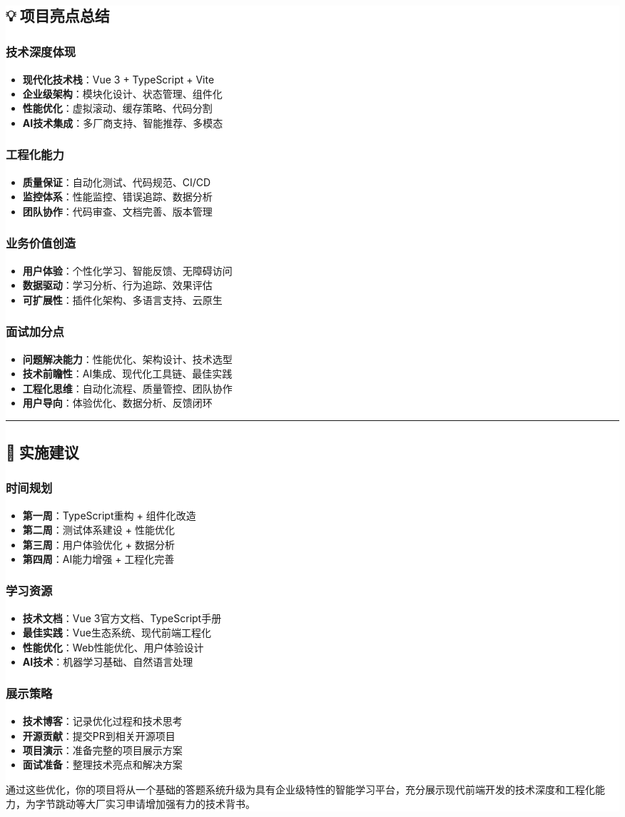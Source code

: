 ## 💡 项目亮点总结

### 技术深度体现
- **现代化技术栈**：Vue 3 + TypeScript + Vite
- **企业级架构**：模块化设计、状态管理、组件化
- **性能优化**：虚拟滚动、缓存策略、代码分割
- **AI技术集成**：多厂商支持、智能推荐、多模态

### 工程化能力
- **质量保证**：自动化测试、代码规范、CI/CD
- **监控体系**：性能监控、错误追踪、数据分析
- **团队协作**：代码审查、文档完善、版本管理

### 业务价值创造
- **用户体验**：个性化学习、智能反馈、无障碍访问
- **数据驱动**：学习分析、行为追踪、效果评估
- **可扩展性**：插件化架构、多语言支持、云原生

### 面试加分点
- **问题解决能力**：性能优化、架构设计、技术选型
- **技术前瞻性**：AI集成、现代化工具链、最佳实践
- **工程化思维**：自动化流程、质量管控、团队协作
- **用户导向**：体验优化、数据分析、反馈闭环

---

## 📝 实施建议

### 时间规划
- **第一周**：TypeScript重构 + 组件化改造
- **第二周**：测试体系建设 + 性能优化
- **第三周**：用户体验优化 + 数据分析
- **第四周**：AI能力增强 + 工程化完善

### 学习资源
- **技术文档**：Vue 3官方文档、TypeScript手册
- **最佳实践**：Vue生态系统、现代前端工程化
- **性能优化**：Web性能优化、用户体验设计
- **AI技术**：机器学习基础、自然语言处理

### 展示策略
- **技术博客**：记录优化过程和技术思考
- **开源贡献**：提交PR到相关开源项目
- **项目演示**：准备完整的项目展示方案
- **面试准备**：整理技术亮点和解决方案

通过这些优化，你的项目将从一个基础的答题系统升级为具有企业级特性的智能学习平台，充分展示现代前端开发的技术深度和工程化能力，为字节跳动等大厂实习申请增加强有力的技术背书。
        